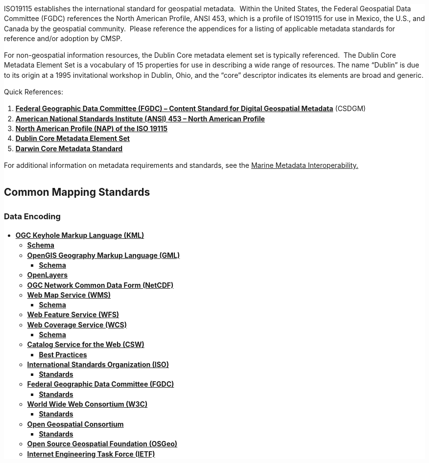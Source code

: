 
ISO19115 establishes the international standard for geospatial metadata.  Within the United States, the Federal Geospatial Data Committee (FGDC) references the North American Profile, ANSI 453, which is a profile of ISO19115 for use in Mexico, the U.S., and Canada by the geospatial community.  Please reference the appendices for a listing of applicable metadata standards for reference and/or adoption by CMSP.


For non-geospatial information resources, the Dublin Core metadata element set is typically referenced.  The Dublin Core Metadata Element Set is a vocabulary of 15 properties for use in describing a wide range of resources. The name “Dublin” is due to its origin at a 1995 invitational workshop in Dublin, Ohio, and the “core” descriptor indicates its elements are broad and generic.


Quick References:


1. **[Federal Geographic Data Committee (FGDC) – Content Standard for Digital Geospatial Metadata](http://www.fgdc.gov/metadata/geospatial-metadata-standards)** (CSDGM)
2. **[American National Standards Institute (ANSI) 453 – North American Profile](http://webstore.ansi.org/RecordDetail.aspx?sku=INCITS+453-2009)**
3. **[North American Profile (NAP) of the ISO 19115](https://www.fgdc.gov/standards/projects/incits-l1-standards-projects/NAP-Metadata)**
4. **[Dublin Core Metadata Element Set](http://dublincore.org/documents/usageguide/elements.shtml)**
5. **[Darwin Core Metadata Standard](http://rs.tdwg.org/dwc/)**


For additional information on metadata requirements and standards, see the [Marine Metadata Interoperability.](http://marinemetadata.org/guides)



Common Mapping Standards
------------------------


### Data Encoding


* **[OGC Keyhole Markup Language (KML)](http://www.opengeospatial.org/standards/kml)**
	+ **[Schema](http://schemas.opengis.net/kml/)**
	+ **[OpenGIS Geography Markup Language (GML)](http://portal.opengeospatial.org/files/?artifact_id=26765)**
		- **[Schema](http://schemas.opengis.net/gml/)**
	+ **[OpenLayers](http://openlayers.org/)**
	+ **[OGC Network Common Data Form (NetCDF)](http://www.opengeospatial.org/standards/netcdf)**
	+ **[Web Map Service (WMS)](http://www.opengeospatial.org/standards/wms)**
		- **[Schema](http://schemas.opengis.net/wms/)**
	+ **[Web Feature Service (WFS)](http://www.opengeospatial.org/standards/wfs)**
	+ **[Web Coverage Service (WCS)](http://www.opengeospatial.org/standards/wcs)**
		- **[Schema](http://schemas.opengis.net/wcs/)**
	+ **[Catalog Service for the Web (CSW)](http://www.opengeospatial.org/standards/specifications/catalog)**
		- **[Best Practices](http://www.opengeospatial.org/standards/bp)**
	+ **[International Standards Organization (ISO)](http://www.iso.org/iso/home.html)**
		- **[Standards](http://www.iso.org/iso/iso_catalogue.htm)**
	+ **[Federal Geographic Data Committee (FGDC)](http://www.fgdc.gov/)**
		- **[Standards](http://www.fgdc.gov/standards)**
	+ **[World Wide Web Consortium (W3C)](http://www.w3.org/)**
		- **[Standards](http://www.w3.org/standards)**
	+ **[Open Geospatial Consortium](http://www.opengeospatial.org/)**
		- **[Standards](http://www.opengeospatial.org/standards)**
	+ **[Open Source Geospatial Foundation (OSGeo)](http://www.osgeo.org/)**
	+ **[Internet Engineering Task Force (IETF)](http://www.ietf.org/)**

